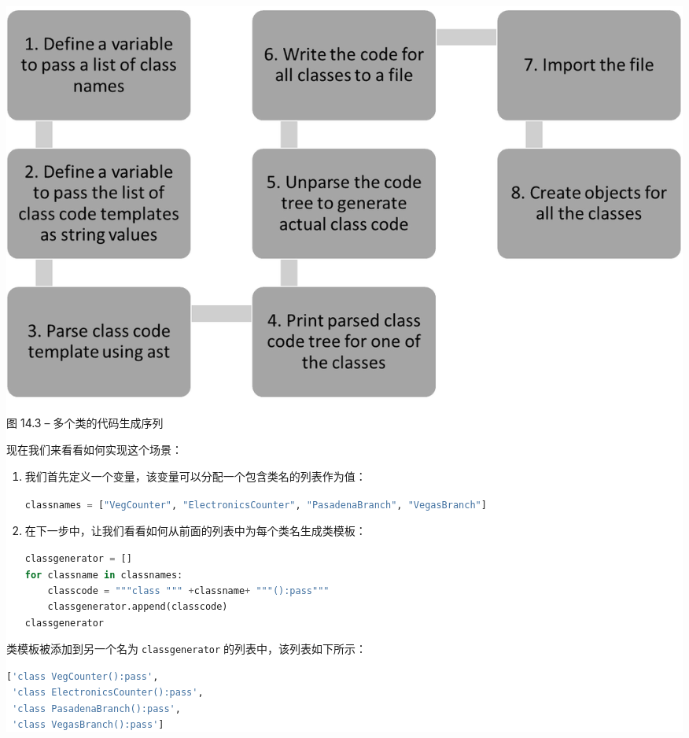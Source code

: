 ![图 14.3 – 多个类的代码生成序列](img/Figure_14.3_B13426.jpg)

图 14.3 – 多个类的代码生成序列

现在我们来看看如何实现这个场景：

1.  我们首先定义一个变量，该变量可以分配一个包含类名的列表作为值：

    ```py
    classnames = ["VegCounter", "ElectronicsCounter", "PasadenaBranch", "VegasBranch"]
    ```

1.  在下一步中，让我们看看如何从前面的列表中为每个类名生成类模板：

    ```py
    classgenerator = []
    for classname in classnames:
        classcode = """class """ +classname+ """():pass"""
        classgenerator.append(classcode)
    classgenerator
    ```

类模板被添加到另一个名为 `classgenerator` 的列表中，该列表如下所示：

```py
['class VegCounter():pass',
 'class ElectronicsCounter():pass',
 'class PasadenaBranch():pass',
 'class VegasBranch():pass']
```
